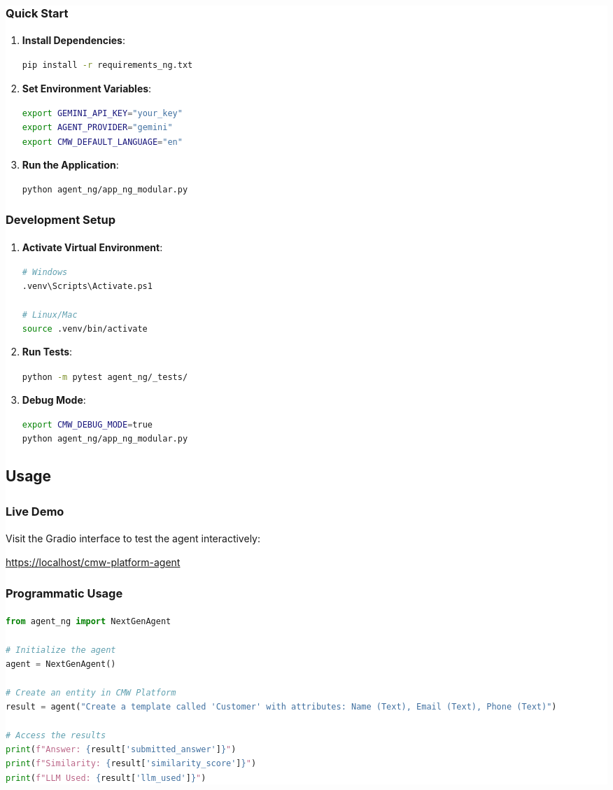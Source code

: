### Quick Start

1. **Install Dependencies**:
   ```bash
   pip install -r requirements_ng.txt
   ```

2. **Set Environment Variables**:
   ```bash
   export GEMINI_API_KEY="your_key"
   export AGENT_PROVIDER="gemini"
   export CMW_DEFAULT_LANGUAGE="en"
   ```

3. **Run the Application**:
   ```bash
   python agent_ng/app_ng_modular.py
   ```

### Development Setup

1. **Activate Virtual Environment**:
   ```bash
   # Windows
   .venv\Scripts\Activate.ps1
   
   # Linux/Mac
   source .venv/bin/activate
   ```

2. **Run Tests**:
   ```bash
   python -m pytest agent_ng/_tests/
   ```

3. **Debug Mode**:
   ```bash
   export CMW_DEBUG_MODE=true
   python agent_ng/app_ng_modular.py
   ```

## Usage

### Live Demo

Visit the Gradio interface to test the agent interactively:

<https://localhost/cmw-platform-agent>

### Programmatic Usage

```python
from agent_ng import NextGenAgent

# Initialize the agent
agent = NextGenAgent()

# Create an entity in CMW Platform
result = agent("Create a template called 'Customer' with attributes: Name (Text), Email (Text), Phone (Text)")

# Access the results
print(f"Answer: {result['submitted_answer']}")
print(f"Similarity: {result['similarity_score']}")
print(f"LLM Used: {result['llm_used']}")
```
